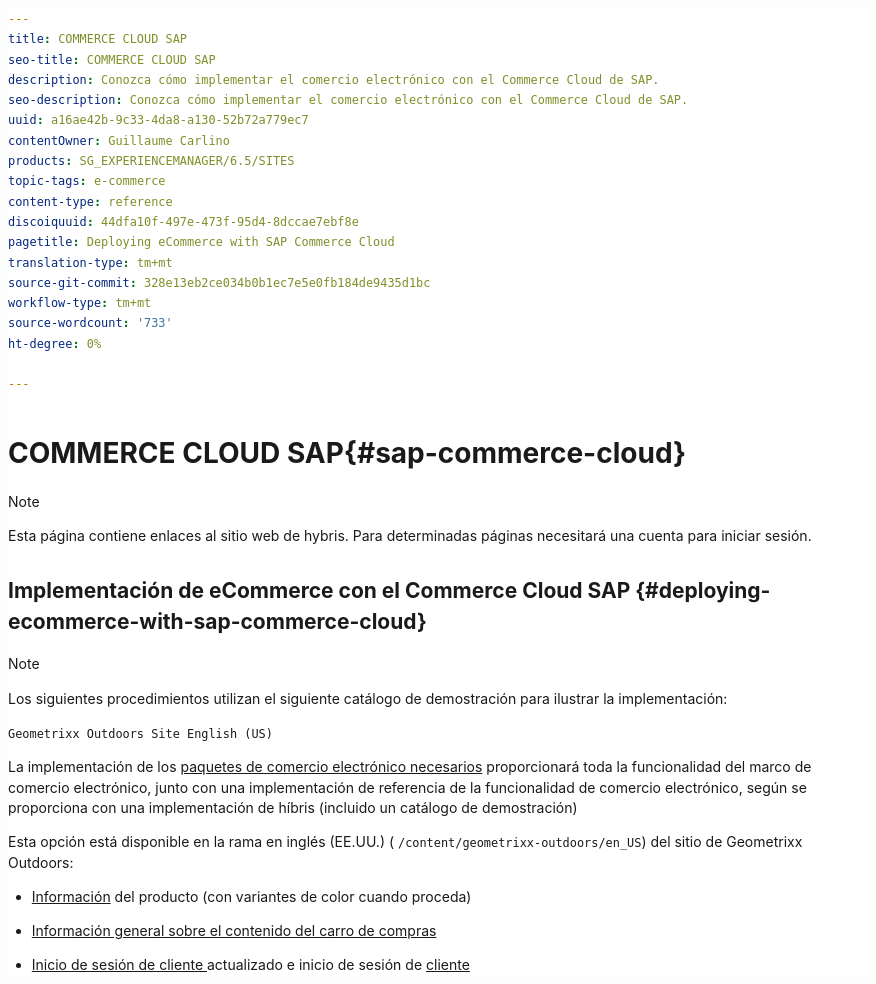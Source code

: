 ```yaml
---
title: COMMERCE CLOUD SAP
seo-title: COMMERCE CLOUD SAP
description: Conozca cómo implementar el comercio electrónico con el Commerce Cloud de SAP.
seo-description: Conozca cómo implementar el comercio electrónico con el Commerce Cloud de SAP.
uuid: a16ae42b-9c33-4da8-a130-52b72a779ec7
contentOwner: Guillaume Carlino
products: SG_EXPERIENCEMANAGER/6.5/SITES
topic-tags: e-commerce
content-type: reference
discoiquuid: 44dfa10f-497e-473f-95d4-8dccae7ebf8e
pagetitle: Deploying eCommerce with SAP Commerce Cloud
translation-type: tm+mt
source-git-commit: 328e13eb2ce034b0b1ec7e5e0fb184de9435d1bc
workflow-type: tm+mt
source-wordcount: '733'
ht-degree: 0%

---
```



# COMMERCE CLOUD SAP{#sap-commerce-cloud}

>[!NOTE]
>
>Esta página contiene enlaces al sitio web de hybris. Para determinadas páginas necesitará una cuenta para iniciar sesión.

## Implementación de eCommerce con el Commerce Cloud SAP {#deploying-ecommerce-with-sap-commerce-cloud}

>[!NOTE]
>
>Los siguientes procedimientos utilizan el siguiente catálogo de demostración para ilustrar la implementación:
>
>`Geometrixx Outdoors Site English (US)`

La implementación de los [paquetes de comercio electrónico necesarios](#packages-needed-for-ecommerce-with-hybris) proporcionará toda la funcionalidad del marco de comercio electrónico, junto con una implementación de referencia de la funcionalidad de comercio electrónico, según se proporciona con una implementación de híbris (incluido un catálogo de demostración)

Esta opción está disponible en la rama en inglés (EE.UU.) ( `/content/geometrixx-outdoors/en_US`) del sitio de Geometrixx Outdoors:

* [Información](#productinformationwithcolorvariants)  del producto (con variantes de color cuando proceda)

* [Información general sobre el contenido del carro de compras](#shoppingcartcontentoverview)
* [Inicio de sesión de cliente ](#customersignup) actualizado e inicio de sesión de  [cliente](#customersignin)
